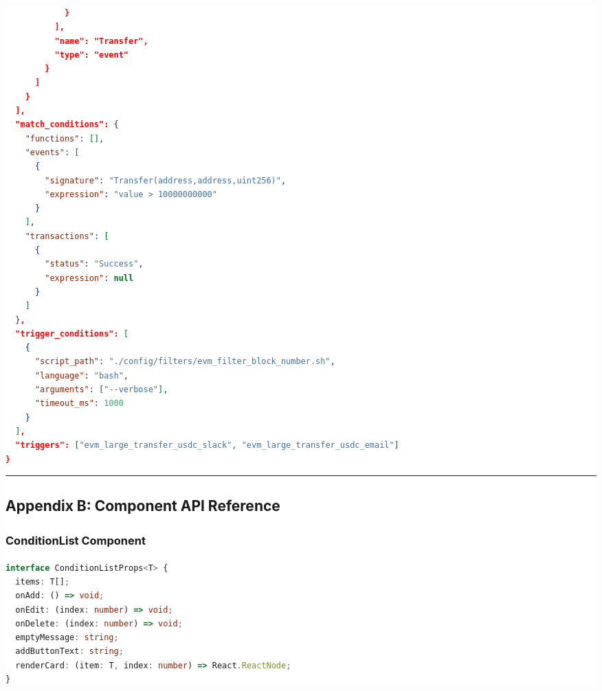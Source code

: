 ```json
            }
          ],
          "name": "Transfer",
          "type": "event"
        }
      ]
    }
  ],
  "match_conditions": {
    "functions": [],
    "events": [
      {
        "signature": "Transfer(address,address,uint256)",
        "expression": "value > 10000000000"
      }
    ],
    "transactions": [
      {
        "status": "Success",
        "expression": null
      }
    ]
  },
  "trigger_conditions": [
    {
      "script_path": "./config/filters/evm_filter_block_number.sh",
      "language": "bash",
      "arguments": ["--verbose"],
      "timeout_ms": 1000
    }
  ],
  "triggers": ["evm_large_transfer_usdc_slack", "evm_large_transfer_usdc_email"]
}
```

---

## Appendix B: Component API Reference

### ConditionList Component

```typescript
interface ConditionListProps<T> {
  items: T[];
  onAdd: () => void;
  onEdit: (index: number) => void;
  onDelete: (index: number) => void;
  emptyMessage: string;
  addButtonText: string;
  renderCard: (item: T, index: number) => React.ReactNode;
}
```
